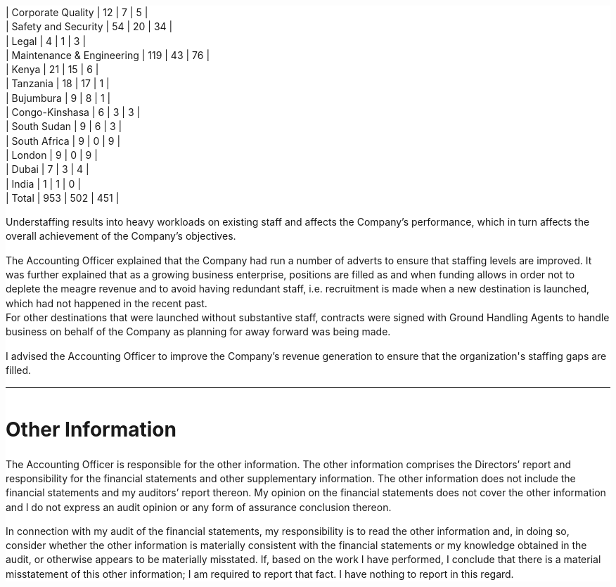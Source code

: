| Corporate Quality | 12 | 7 | 5 |  
| Safety and Security | 54 | 20 | 34 |  
| Legal | 4 | 1 | 3 |  
| Maintenance & Engineering | 119 | 43 | 76 |  
| Kenya | 21 | 15 | 6 |  
| Tanzania | 18 | 17 | 1 |  
| Bujumbura | 9 | 8 | 1 |  
| Congo-Kinshasa | 6 | 3 | 3 |  
| South Sudan | 9 | 6 | 3 |  
| South Africa | 9 | 0 | 9 |  
| London | 9 | 0 | 9 |  
| Dubai | 7 | 3 | 4 |  
| India | 1 | 1 | 0 |  
| Total | 953 | 502 | 451 |  


Understaffing results into heavy workloads on existing staff and affects the Company’s performance, which in turn affects the overall achievement of the Company’s objectives.

The Accounting Officer explained that the Company had run a number of adverts to ensure that staffing levels are improved. It was further explained that as a growing business enterprise, positions are filled as and when funding allows in order not to deplete the meagre revenue and to avoid having redundant staff, i.e. recruitment is made when a new destination is launched, which had not happened in the recent past.  
For other destinations that were launched without substantive staff, contracts were signed with Ground Handling Agents to handle business on behalf of the Company as planning for away forward was being made.

I advised the Accounting Officer to improve the Company’s revenue generation to ensure that the organization's staffing gaps are filled.

---

# Other Information

The Accounting Officer is responsible for the other information. The other information comprises the Directors’ report and responsibility for the financial statements and other supplementary information. The other information does not include the financial statements and my auditors’ report thereon. My opinion on the financial statements does not cover the other information and I do not express an audit opinion or any form of assurance conclusion thereon.

In connection with my audit of the financial statements, my responsibility is to read the other information and, in doing so, consider whether the other information is materially consistent with the financial statements or my knowledge obtained in the audit, or otherwise appears to be materially misstated. If, based on the work I have performed, I conclude that there is a material misstatement of this other information; I am required to report that fact. I have nothing to report in this regard.
